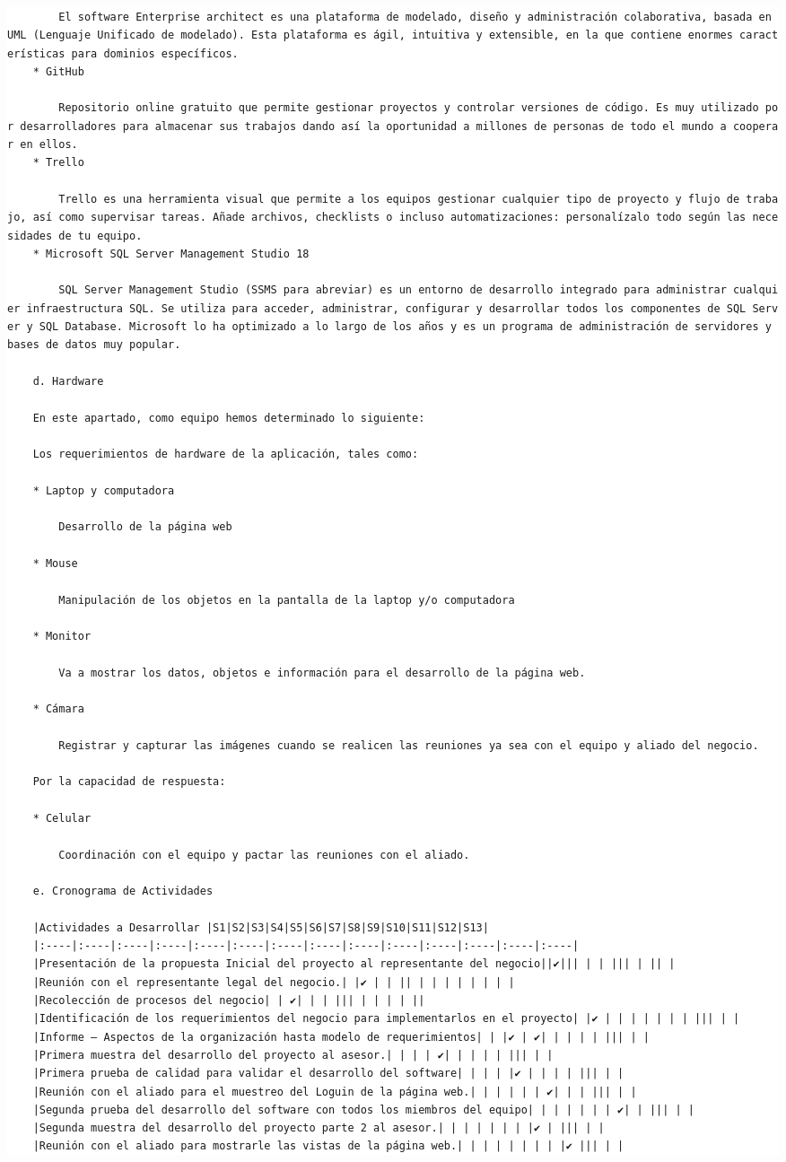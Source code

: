             El software Enterprise architect es una plataforma de modelado, diseño y administración colaborativa, basada en UML (Lenguaje Unificado de modelado). Esta plataforma es ágil, intuitiva y extensible, en la que contiene enormes características para dominios específicos.
        * GitHub

            Repositorio online gratuito que permite gestionar proyectos y controlar versiones de código. Es muy utilizado por desarrolladores para almacenar sus trabajos dando así la oportunidad a millones de personas de todo el mundo a cooperar en ellos.
        * Trello

            Trello es una herramienta visual que permite a los equipos gestionar cualquier tipo de proyecto y flujo de trabajo, así como supervisar tareas. Añade archivos, checklists o incluso automatizaciones: personalízalo todo según las necesidades de tu equipo.
        * Microsoft SQL Server Management Studio 18

            SQL Server Management Studio (SSMS para abreviar) es un entorno de desarrollo integrado para administrar cualquier infraestructura SQL. Se utiliza para acceder, administrar, configurar y desarrollar todos los componentes de SQL Server y SQL Database. Microsoft lo ha optimizado a lo largo de los años y es un programa de administración de servidores y bases de datos muy popular.

        d. Hardware

        En este apartado, como equipo hemos determinado lo siguiente:

        Los requerimientos de hardware de la aplicación, tales como:

        * Laptop y computadora

            Desarrollo de la página web

        * Mouse

            Manipulación de los objetos en la pantalla de la laptop y/o computadora

        * Monitor

            Va a mostrar los datos, objetos e información para el desarrollo de la página web.

        * Cámara

            Registrar y capturar las imágenes cuando se realicen las reuniones ya sea con el equipo y aliado del negocio.

        Por la capacidad de respuesta:

        * Celular

            Coordinación con el equipo y pactar las reuniones con el aliado.

        e. Cronograma de Actividades

        |Actividades a Desarrollar |S1|S2|S3|S4|S5|S6|S7|S8|S9|S10|S11|S12|S13|
        |:----|:----|:----|:----|:----|:----|:----|:----|:----|:----|:----|:----|:----|:----|
        |Presentación de la propuesta Inicial del proyecto al representante del negocio||✔||| | | ||| | || |
        |Reunión con el representante legal del negocio.| |✔ | | || | | | | | | | |
        |Recolección de procesos del negocio| | ✔| | | ||| | | | | ||
        |Identificación de los requerimientos del negocio para implementarlos en el proyecto| |✔ | | | | | | | ||| | |
        |Informe – Aspectos de la organización hasta modelo de requerimientos| | |✔ | ✔| | | | | ||| | |
        |Primera muestra del desarrollo del proyecto al asesor.| | | | ✔| | | | | ||| | |
        |Primera prueba de calidad para validar el desarrollo del software| | | | |✔ | | | | ||| | |
        |Reunión con el aliado para el muestreo del Loguin de la página web.| | | | | | ✔| | | ||| | |
        |Segunda prueba del desarrollo del software con todos los miembros del equipo| | | | | | | ✔| | ||| | |
        |Segunda muestra del desarrollo del proyecto parte 2 al asesor.| | | | | | | |✔ | ||| | |
        |Reunión con el aliado para mostrarle las vistas de la página web.| | | | | | | | |✔ ||| | |